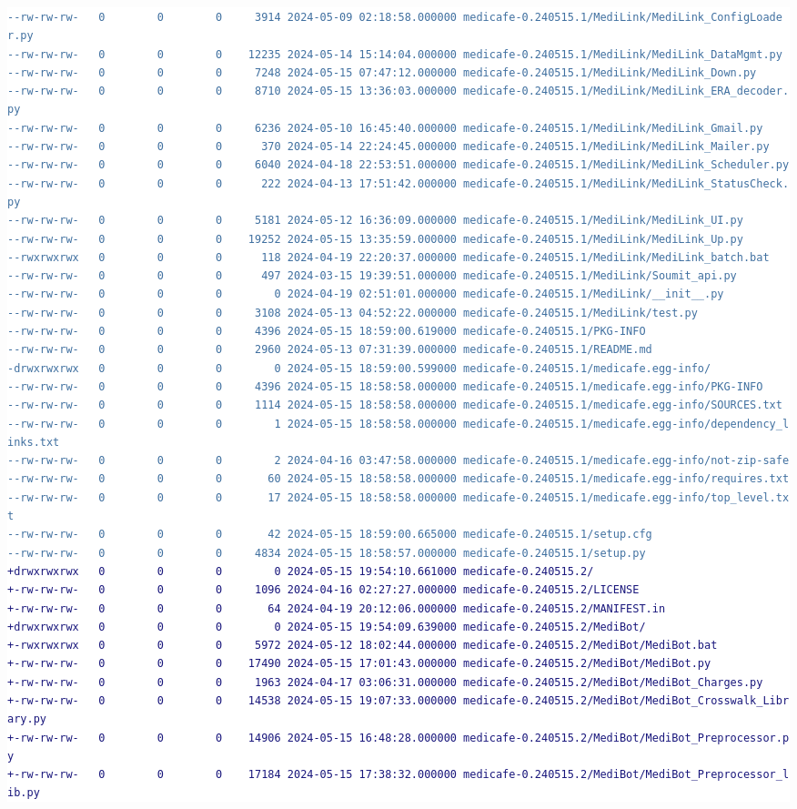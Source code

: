 ```diff
--rw-rw-rw-   0        0        0     3914 2024-05-09 02:18:58.000000 medicafe-0.240515.1/MediLink/MediLink_ConfigLoader.py
--rw-rw-rw-   0        0        0    12235 2024-05-14 15:14:04.000000 medicafe-0.240515.1/MediLink/MediLink_DataMgmt.py
--rw-rw-rw-   0        0        0     7248 2024-05-15 07:47:12.000000 medicafe-0.240515.1/MediLink/MediLink_Down.py
--rw-rw-rw-   0        0        0     8710 2024-05-15 13:36:03.000000 medicafe-0.240515.1/MediLink/MediLink_ERA_decoder.py
--rw-rw-rw-   0        0        0     6236 2024-05-10 16:45:40.000000 medicafe-0.240515.1/MediLink/MediLink_Gmail.py
--rw-rw-rw-   0        0        0      370 2024-05-14 22:24:45.000000 medicafe-0.240515.1/MediLink/MediLink_Mailer.py
--rw-rw-rw-   0        0        0     6040 2024-04-18 22:53:51.000000 medicafe-0.240515.1/MediLink/MediLink_Scheduler.py
--rw-rw-rw-   0        0        0      222 2024-04-13 17:51:42.000000 medicafe-0.240515.1/MediLink/MediLink_StatusCheck.py
--rw-rw-rw-   0        0        0     5181 2024-05-12 16:36:09.000000 medicafe-0.240515.1/MediLink/MediLink_UI.py
--rw-rw-rw-   0        0        0    19252 2024-05-15 13:35:59.000000 medicafe-0.240515.1/MediLink/MediLink_Up.py
--rwxrwxrwx   0        0        0      118 2024-04-19 22:20:37.000000 medicafe-0.240515.1/MediLink/MediLink_batch.bat
--rw-rw-rw-   0        0        0      497 2024-03-15 19:39:51.000000 medicafe-0.240515.1/MediLink/Soumit_api.py
--rw-rw-rw-   0        0        0        0 2024-04-19 02:51:01.000000 medicafe-0.240515.1/MediLink/__init__.py
--rw-rw-rw-   0        0        0     3108 2024-05-13 04:52:22.000000 medicafe-0.240515.1/MediLink/test.py
--rw-rw-rw-   0        0        0     4396 2024-05-15 18:59:00.619000 medicafe-0.240515.1/PKG-INFO
--rw-rw-rw-   0        0        0     2960 2024-05-13 07:31:39.000000 medicafe-0.240515.1/README.md
-drwxrwxrwx   0        0        0        0 2024-05-15 18:59:00.599000 medicafe-0.240515.1/medicafe.egg-info/
--rw-rw-rw-   0        0        0     4396 2024-05-15 18:58:58.000000 medicafe-0.240515.1/medicafe.egg-info/PKG-INFO
--rw-rw-rw-   0        0        0     1114 2024-05-15 18:58:58.000000 medicafe-0.240515.1/medicafe.egg-info/SOURCES.txt
--rw-rw-rw-   0        0        0        1 2024-05-15 18:58:58.000000 medicafe-0.240515.1/medicafe.egg-info/dependency_links.txt
--rw-rw-rw-   0        0        0        2 2024-04-16 03:47:58.000000 medicafe-0.240515.1/medicafe.egg-info/not-zip-safe
--rw-rw-rw-   0        0        0       60 2024-05-15 18:58:58.000000 medicafe-0.240515.1/medicafe.egg-info/requires.txt
--rw-rw-rw-   0        0        0       17 2024-05-15 18:58:58.000000 medicafe-0.240515.1/medicafe.egg-info/top_level.txt
--rw-rw-rw-   0        0        0       42 2024-05-15 18:59:00.665000 medicafe-0.240515.1/setup.cfg
--rw-rw-rw-   0        0        0     4834 2024-05-15 18:58:57.000000 medicafe-0.240515.1/setup.py
+drwxrwxrwx   0        0        0        0 2024-05-15 19:54:10.661000 medicafe-0.240515.2/
+-rw-rw-rw-   0        0        0     1096 2024-04-16 02:27:27.000000 medicafe-0.240515.2/LICENSE
+-rw-rw-rw-   0        0        0       64 2024-04-19 20:12:06.000000 medicafe-0.240515.2/MANIFEST.in
+drwxrwxrwx   0        0        0        0 2024-05-15 19:54:09.639000 medicafe-0.240515.2/MediBot/
+-rwxrwxrwx   0        0        0     5972 2024-05-12 18:02:44.000000 medicafe-0.240515.2/MediBot/MediBot.bat
+-rw-rw-rw-   0        0        0    17490 2024-05-15 17:01:43.000000 medicafe-0.240515.2/MediBot/MediBot.py
+-rw-rw-rw-   0        0        0     1963 2024-04-17 03:06:31.000000 medicafe-0.240515.2/MediBot/MediBot_Charges.py
+-rw-rw-rw-   0        0        0    14538 2024-05-15 19:07:33.000000 medicafe-0.240515.2/MediBot/MediBot_Crosswalk_Library.py
+-rw-rw-rw-   0        0        0    14906 2024-05-15 16:48:28.000000 medicafe-0.240515.2/MediBot/MediBot_Preprocessor.py
+-rw-rw-rw-   0        0        0    17184 2024-05-15 17:38:32.000000 medicafe-0.240515.2/MediBot/MediBot_Preprocessor_lib.py
```